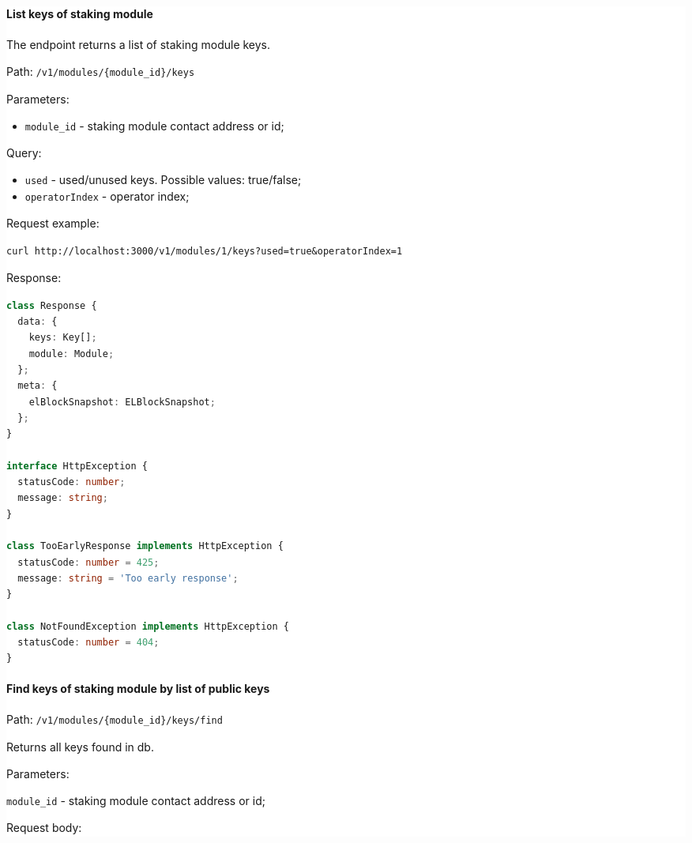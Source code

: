#### List keys of staking module

The endpoint returns a list of staking module keys.

Path: `/v1/modules/{module_id}/keys`

Parameters:

- `module_id` - staking module contact address or id;

Query:

- `used` - used/unused keys. Possible values: true/false;
- `operatorIndex` - operator index;

Request example:

`curl http://localhost:3000/v1/modules/1/keys?used=true&operatorIndex=1`

Response:

```typescript
class Response {
  data: {
    keys: Key[];
    module: Module;
  };
  meta: {
    elBlockSnapshot: ELBlockSnapshot;
  };
}

interface HttpException {
  statusCode: number;
  message: string;
}

class TooEarlyResponse implements HttpException {
  statusCode: number = 425;
  message: string = 'Too early response';
}

class NotFoundException implements HttpException {
  statusCode: number = 404;
}
```

#### Find keys of staking module by list of public keys

Path: `/v1/modules/{module_id}/keys/find`

Returns all keys found in db.

Parameters:

`module_id` - staking module contact address or id;

Request body:
